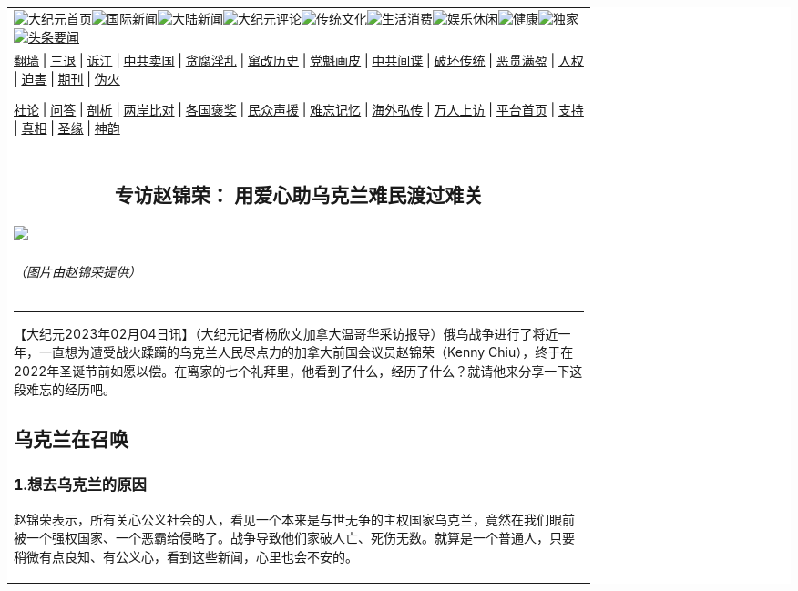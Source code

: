 <a name="1" id="1" target="_blank"></a><span id="1"></span>
<table align=center border="0"><tr><td colspan="2" VALIGN=TOP><a href="https://github.com/19920513/djy/blob/master/gb/nf1351518.md#1"><img src="https://raw.githubusercontent.com/19920513/www/master/t/djy/1.jpg" title="大纪元首页" alt="大纪元首页"></a><a href="https://github.com/19920513/djy/blob/master/gb/n24hr.md#1"><img src="https://raw.githubusercontent.com/19920513/www/master/t/djy/3.jpg" title="国际新闻" alt="国际新闻"></a><a href="https://github.com/19920513/djy/blob/master/gb/nsc413.md#1"><img src="https://raw.githubusercontent.com/19920513/www/master/t/djy/4.jpg" title="大陆新闻" alt="大陆新闻"></a><a href="https://github.com/19920513/djy/blob/master/gb/news392.md#1"><img src="https://raw.githubusercontent.com/19920513/www/master/t/djy/5.jpg" title="大纪元评论" alt="大纪元评论"></a><a href="https://github.com/19920513/djy/blob/master/gb/news2007.md#1"><img src="https://raw.githubusercontent.com/19920513/www/master/t/djy/6.jpg" title="传统文化" alt="传统文化"></a><a href="https://github.com/19920513/djy/blob/master/gb/news2008.md#1"><img src="https://raw.githubusercontent.com/19920513/www/master/t/djy/7.jpg" title="生活消费" alt="生活消费"></a><a href="https://github.com/19920513/djy/blob/master/gb/ncyule.md#1"><img src="https://raw.githubusercontent.com/19920513/www/master/t/djy/8.jpg" title="娱乐休闲" alt="娱乐休闲"></a><a href="https://github.com/19920513/djy/blob/master/gb/nsc1002.md#1"><img src="https://raw.githubusercontent.com/19920513/www/master/t/djy/9.jpg" title="健康" alt="健康"></a><a href="https://github.com/19920513/djy/blob/master/gb/nf6092.md#1"><img src="https://raw.githubusercontent.com/19920513/www/master/t/djy/10a.jpg" title="独家" alt="独家"></a><a href="https://github.com/19920513/djy/blob/master/gb/nf4514.md#1"><img src="https://raw.githubusercontent.com/19920513/www/master/t/djy/12a.jpg" title="头条要闻" alt="头条要闻"></a></td></tr>
<tr><td colspan="2" VALIGN=TOP><a target="_blank" href="https://github.com/19920513/www/blob/master/README.md?zsrh#1">翻墙</a> | <a target="_blank" href="https://github.com/19920513/djy/blob/master/gb/nf5657.md#1">三退</a> | <a target="_blank" href="https://github.com/19920513/djy/blob/master/gb/nf6124.md#1">诉江</a> | <a target="_blank" href="https://github.com/19920513/djy/blob/master/gb/nf1176117.md#1">中共卖国</a> | <a target="_blank" href="https://github.com/19920513/djy/blob/master/gb/nf5773.md#1">贪腐淫乱</a> | <a target="_blank" href="https://github.com/19920513/djy/blob/master/gb/nf1176115.md#1">窜改历史</a> | <a target="_blank" href="https://github.com/19920513/djy/blob/master/gb/nf1176107.md#1">党魁画皮</a> | <a target="_blank" href="https://github.com/19920513/djy/blob/master/gb/nf1320400.md#1">中共间谍</a> | <a target="_blank" href="https://github.com/19920513/djy/blob/master/gb/nf1176114.md#1">破坏传统</a> | <a target="_blank" href="https://github.com/19920513/ntdtv/blob/master/gb/prog447_1.md#1">恶贯满盈</a> | <a target="_blank" href="https://github.com/19920513/djy/blob/master/gb/ncid278.md#1">人权</a> | <a target="_blank" href="https://github.com/19920513/djy/blob/master/gb/nf1176111.md#1">迫害</a> | <a target="_blank" href="https://gitlab.com/szzdlab/mh-qikan/blob/master/README.md#1">期刊</a> | <a target="_blank" href="https://github.com/19920513/djy/blob/master/gb/nf5562.md#1">伪火</a></p><p><a target="_blank" href="https://github.com/19920513/djy/blob/master/gb/9p.md#1">社论</a> | <a target="_blank" href="https://github.com/19920513/djy/blob/master/gb/nf4378.md#1">问答</a> | <a target="_blank" href="https://github.com/19920513/djy/blob/master/gb/nf5792.md#1">剖析</a> | <a target="_blank" href="https://github.com/19920513/djy/blob/master/gb/nf5735.md#1">两岸比对</a> | <a target="_blank" href="https://github.com/19920513/djy/blob/master/gb/nf6119.md#1">各国褒奖</a> | <a target="_blank" href="https://github.com/19920513/djy/blob/master/gb/nf6120.md#1">民众声援</a> | <a target="_blank" href="https://github.com/19920513/djy/blob/master/gb/nf1188594.md#1">难忘记忆</a> | <a target="_blank" href="https://github.com/19920513/djy/blob/master/gb/nf3180.md#1">海外弘传</a> | <a target="_blank" href="https://github.com/19920513/djy/blob/master/gb/nf5410.md#1">万人上访</a> | <a target="_blank" href="https://github.com/19920513/www/blob/master/README.md?zsrh#1">平台首页</a> | <a target="_blank" href="https://github.com/19920513/djy/blob/master/gb/nf4386.md#1">支持</a> | <a target="_blank" href="https://github.com/19920513/djy/blob/master/gb/nf4389.md#1">真相</a> | <a target="_blank" href="https://github.com/19920513/djy/blob/master/gb/nf5790.md#1">圣缘</a> | <a target="_blank" href="https://github.com/19920513/djy/blob/master/gb/nf4786.md#1">神韵</a></td></tr>
<tr><td VALIGN=TOP width="626"><h2 align=center>专访赵锦荣： 用爱心助乌克兰难民渡过难关</h2>
<img width="600" src="https://i.epochtimes.com/assets/uploads/2023/02/id13922087-20221031-MON-110940-600x400.jpg" />
<h6>（图片由赵锦荣提供）
</h6>
<hr>
<p>【大纪元2023年02月04日讯】<span style="font-weight: 400;">（大纪元记者</span><span style="font-weight: 400;">杨欣文</span><span style="font-weight: 400;">加拿大温哥华采访报导）</span><ahref="https://github.com/19920513/djy/blob/master/gb/tag/%E4%BF%84%E4%B9%8C%E6%88%98%E4%BA%89.md#1">俄乌战争</a>进行了将近一年，一直想为遭受战火蹂躏的<ahref="https://github.com/19920513/djy/blob/master/gb/tag/%E4%B9%8C%E5%85%8B%E5%85%B0.md#1">乌克兰</a>人民尽点力的加拿大前国会议员<ahref="https://github.com/19920513/djy/blob/master/gb/tag/%E8%B5%B5%E9%94%A6%E8%8D%A3.md#1">赵锦荣</a>（Kenny Chiu），终于在2022年圣诞节前如愿以偿。在离家的七个礼拜里，他看到了什么，经历了什么？就请他来分享一下这段难忘的经历吧。</p>
<h2><b><ahref="https://github.com/19920513/djy/blob/master/gb/tag/%E4%B9%8C%E5%85%8B%E5%85%B0.md#1">乌克兰</a>在召唤</b></h2>
<h3><b>1.想去乌克兰的原因</b></h3>
<p><span style="font-weight: 400;"><ahref="https://github.com/19920513/djy/blob/master/gb/tag/%E8%B5%B5%E9%94%A6%E8%8D%A3.md#1">赵锦荣</a>表示，所有关心公义社会的人，看见一个本来是与世无争的主权国家乌克兰，竟然在我们眼前被一个强权国家、一个恶霸给侵略了。战争导致他们家破人亡、死伤无数。就算是一个普通人，只要稍微有点良知、有公义心，看到这些新闻，心里也会不安的。</span></p>